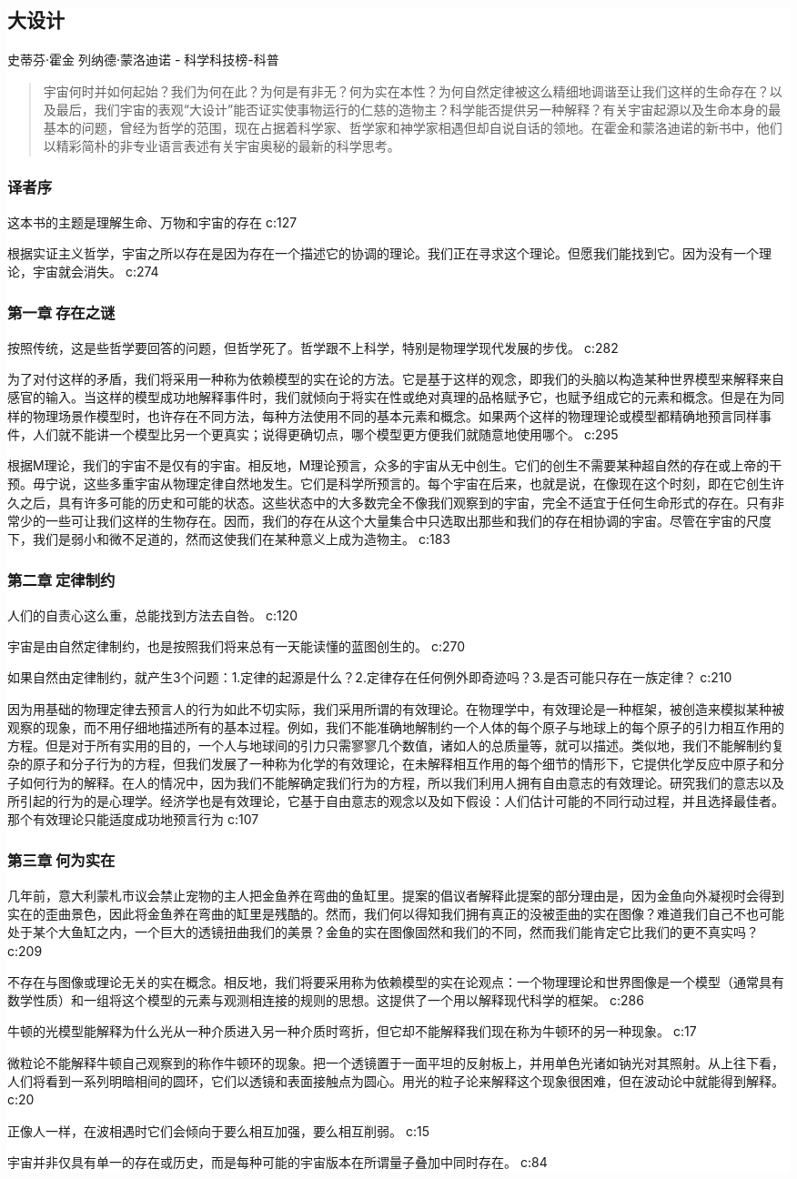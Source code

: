 ## 大设计

史蒂芬·霍金 列纳德·蒙洛迪诺  -  科学科技榜-科普

> 宇宙何时并如何起始？我们为何在此？为何是有非无？何为实在本性？为何自然定律被这么精细地调谐至让我们这样的生命存在？以及最后，我们宇宙的表观“大设计”能否证实使事物运行的仁慈的造物主？科学能否提供另一种解释？有关宇宙起源以及生命本身的最基本的问题，曾经为哲学的范围，现在占据着科学家、哲学家和神学家相遇但却自说自话的领地。在霍金和蒙洛迪诺的新书中，他们以精彩简朴的非专业语言表述有关宇宙奥秘的最新的科学思考。

### 译者序

这本书的主题是理解生命、万物和宇宙的存在 c:127

根据实证主义哲学，宇宙之所以存在是因为存在一个描述它的协调的理论。我们正在寻求这个理论。但愿我们能找到它。因为没有一个理论，宇宙就会消失。 c:274

### 第一章 存在之谜

按照传统，这是些哲学要回答的问题，但哲学死了。哲学跟不上科学，特别是物理学现代发展的步伐。 c:282

为了对付这样的矛盾，我们将采用一种称为依赖模型的实在论的方法。它是基于这样的观念，即我们的头脑以构造某种世界模型来解释来自感官的输入。当这样的模型成功地解释事件时，我们就倾向于将实在性或绝对真理的品格赋予它，也赋予组成它的元素和概念。但是在为同样的物理场景作模型时，也许存在不同方法，每种方法使用不同的基本元素和概念。如果两个这样的物理理论或模型都精确地预言同样事件，人们就不能讲一个模型比另一个更真实；说得更确切点，哪个模型更方便我们就随意地使用哪个。 c:295

根据M理论，我们的宇宙不是仅有的宇宙。相反地，M理论预言，众多的宇宙从无中创生。它们的创生不需要某种超自然的存在或上帝的干预。毋宁说，这些多重宇宙从物理定律自然地发生。它们是科学所预言的。每个宇宙在后来，也就是说，在像现在这个时刻，即在它创生许久之后，具有许多可能的历史和可能的状态。这些状态中的大多数完全不像我们观察到的宇宙，完全不适宜于任何生命形式的存在。只有非常少的一些可让我们这样的生物存在。因而，我们的存在从这个大量集合中只选取出那些和我们的存在相协调的宇宙。尽管在宇宙的尺度下，我们是弱小和微不足道的，然而这使我们在某种意义上成为造物主。 c:183

### 第二章 定律制约

人们的自责心这么重，总能找到方法去自咎。 c:120

宇宙是由自然定律制约，也是按照我们将来总有一天能读懂的蓝图创生的。
 c:270

如果自然由定律制约，就产生3个问题：1.定律的起源是什么？2.定律存在任何例外即奇迹吗？3.是否可能只存在一族定律？ c:210

因为用基础的物理定律去预言人的行为如此不切实际，我们采用所谓的有效理论。在物理学中，有效理论是一种框架，被创造来模拟某种被观察的现象，而不用仔细地描述所有的基本过程。例如，我们不能准确地解制约一个人体的每个原子与地球上的每个原子的引力相互作用的方程。但是对于所有实用的目的，一个人与地球间的引力只需寥寥几个数值，诸如人的总质量等，就可以描述。类似地，我们不能解制约复杂的原子和分子行为的方程，但我们发展了一种称为化学的有效理论，在未解释相互作用的每个细节的情形下，它提供化学反应中原子和分子如何行为的解释。在人的情况中，因为我们不能解确定我们行为的方程，所以我们利用人拥有自由意志的有效理论。研究我们的意志以及所引起的行为的是心理学。经济学也是有效理论，它基于自由意志的观念以及如下假设：人们估计可能的不同行动过程，并且选择最佳者。那个有效理论只能适度成功地预言行为 c:107

### 第三章 何为实在

几年前，意大利蒙札市议会禁止宠物的主人把金鱼养在弯曲的鱼缸里。提案的倡议者解释此提案的部分理由是，因为金鱼向外凝视时会得到实在的歪曲景色，因此将金鱼养在弯曲的缸里是残酷的。然而，我们何以得知我们拥有真正的没被歪曲的实在图像？难道我们自己不也可能处于某个大鱼缸之内，一个巨大的透镜扭曲我们的美景？金鱼的实在图像固然和我们的不同，然而我们能肯定它比我们的更不真实吗？ c:209

不存在与图像或理论无关的实在概念。相反地，我们将要采用称为依赖模型的实在论观点：一个物理理论和世界图像是一个模型（通常具有数学性质）和一组将这个模型的元素与观测相连接的规则的思想。这提供了一个用以解释现代科学的框架。 c:286

牛顿的光模型能解释为什么光从一种介质进入另一种介质时弯折，但它却不能解释我们现在称为牛顿环的另一种现象。 c:17

微粒论不能解释牛顿自己观察到的称作牛顿环的现象。把一个透镜置于一面平坦的反射板上，并用单色光诸如钠光对其照射。从上往下看，人们将看到一系列明暗相间的圆环，它们以透镜和表面接触点为圆心。用光的粒子论来解释这个现象很困难，但在波动论中就能得到解释。 c:20

正像人一样，在波相遇时它们会倾向于要么相互加强，要么相互削弱。 c:15

宇宙并非仅具有单一的存在或历史，而是每种可能的宇宙版本在所谓量子叠加中同时存在。 c:84
